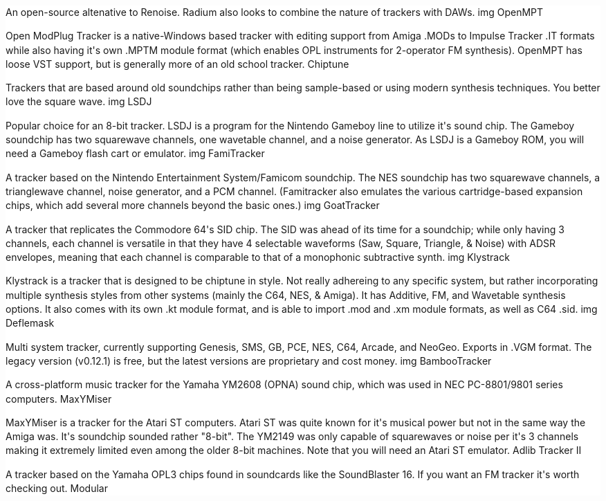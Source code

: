 An open-source altenative to Renoise. Radium also looks to combine the nature of trackers with DAWs.
img OpenMPT

Open ModPlug Tracker is a native-Windows based tracker with editing support from Amiga .MODs to Impulse Tracker .IT formats while also having it's own .MPTM module format (which enables OPL instruments for 2-operator FM synthesis). OpenMPT has loose VST support, but is generally more of an old school tracker.
Chiptune

Trackers that are based around old soundchips rather than being sample-based or using modern synthesis techniques. You better love the square wave.
img LSDJ

Popular choice for an 8-bit tracker. LSDJ is a program for the Nintendo Gameboy line to utilize it's sound chip. The Gameboy soundchip has two squarewave channels, one wavetable channel, and a noise generator. As LSDJ is a Gameboy ROM, you will need a Gameboy flash cart or emulator.
img FamiTracker

A tracker based on the Nintendo Entertainment System/Famicom soundchip. The NES soundchip has two squarewave channels, a trianglewave channel, noise generator, and a PCM channel. (Famitracker also emulates the various cartridge-based expansion chips, which add several more channels beyond the basic ones.)
img GoatTracker

A tracker that replicates the Commodore 64's SID chip. The SID was ahead of its time for a soundchip; while only having 3 channels, each channel is versatile in that they have 4 selectable waveforms (Saw, Square, Triangle, & Noise) with ADSR envelopes, meaning that each channel is comparable to that of a monophonic subtractive synth.
img Klystrack

Klystrack is a tracker that is designed to be chiptune in style. Not really adhereing to any specific system, but rather incorporating multiple synthesis styles from other systems (mainly the C64, NES, & Amiga). It has Additive, FM, and Wavetable synthesis options. It also comes with its own .kt module format, and is able to import .mod and .xm module formats, as well as C64 .sid.
img Deflemask

Multi system tracker, currently supporting Genesis, SMS, GB, PCE, NES, C64, Arcade, and NeoGeo. Exports in .VGM format. The legacy version (v0.12.1) is free, but the latest versions are proprietary and cost money.
img BambooTracker

A cross-platform music tracker for the Yamaha YM2608 (OPNA) sound chip, which was used in NEC PC-8801/9801 series computers.
MaxYMiser

MaxYMiser is a tracker for the Atari ST computers. Atari ST was quite known for it's musical power but not in the same way the Amiga was. It's soundchip sounded rather "8-bit". The YM2149 was only capable of squarewaves or noise per it's 3 channels making it extremely limited even among the older 8-bit machines. Note that you will need an Atari ST emulator.
Adlib Tracker II

A tracker based on the Yamaha OPL3 chips found in soundcards like the SoundBlaster 16. If you want an FM tracker it's worth checking out.
Modular
